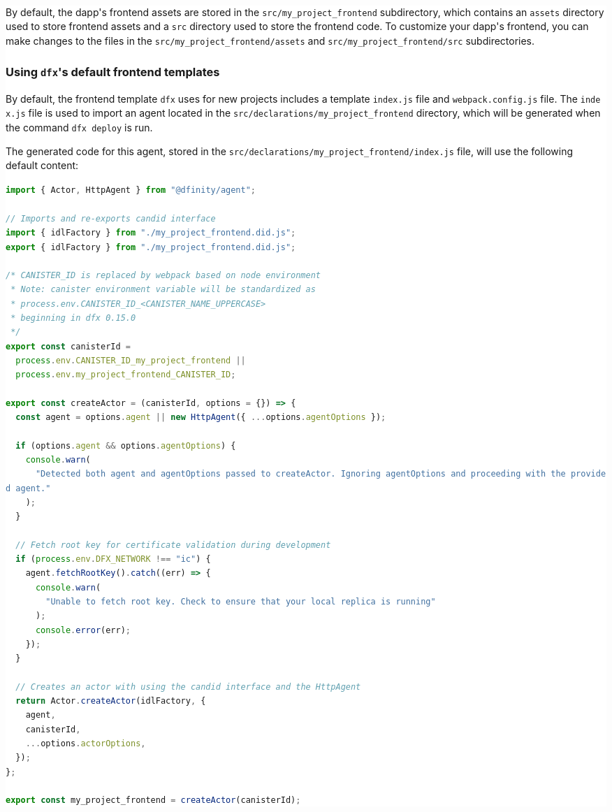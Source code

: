 By default, the dapp's frontend assets are stored in the `src/my_project_frontend` subdirectory, which contains an `assets` directory used to store frontend assets and a `src` directory used to store the frontend code. To customize your dapp's frontend, you can make changes to the files in the `src/my_project_frontend/assets` and `src/my_project_frontend/src` subdirectories.

### Using `dfx`'s default frontend templates

By default, the frontend template `dfx` uses for new projects includes a template `index.js` file and `webpack.config.js` file. The `index.js` file is used to import an agent located in the `src/declarations/my_project_frontend` directory, which will be generated when the command `dfx deploy` is run. 

The generated code for this agent, stored in the `src/declarations/my_project_frontend/index.js` file, will use the following default content:

```javascript
import { Actor, HttpAgent } from "@dfinity/agent";

// Imports and re-exports candid interface
import { idlFactory } from "./my_project_frontend.did.js";
export { idlFactory } from "./my_project_frontend.did.js";

/* CANISTER_ID is replaced by webpack based on node environment
 * Note: canister environment variable will be standardized as
 * process.env.CANISTER_ID_<CANISTER_NAME_UPPERCASE>
 * beginning in dfx 0.15.0
 */
export const canisterId =
  process.env.CANISTER_ID_my_project_frontend ||
  process.env.my_project_frontend_CANISTER_ID;

export const createActor = (canisterId, options = {}) => {
  const agent = options.agent || new HttpAgent({ ...options.agentOptions });

  if (options.agent && options.agentOptions) {
    console.warn(
      "Detected both agent and agentOptions passed to createActor. Ignoring agentOptions and proceeding with the provided agent."
    );
  }

  // Fetch root key for certificate validation during development
  if (process.env.DFX_NETWORK !== "ic") {
    agent.fetchRootKey().catch((err) => {
      console.warn(
        "Unable to fetch root key. Check to ensure that your local replica is running"
      );
      console.error(err);
    });
  }

  // Creates an actor with using the candid interface and the HttpAgent
  return Actor.createActor(idlFactory, {
    agent,
    canisterId,
    ...options.actorOptions,
  });
};

export const my_project_frontend = createActor(canisterId);
```
